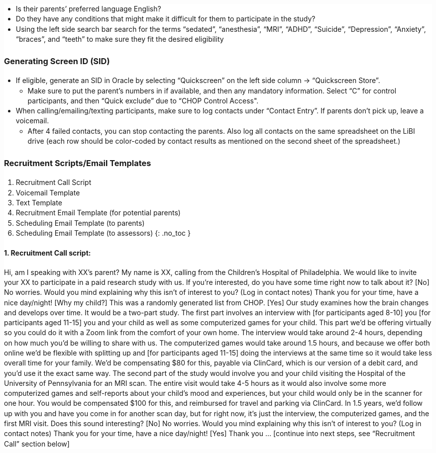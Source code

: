 - Is their parents’ preferred language English?
- Do they have any conditions that might make it difficult for them to participate in the study? 
- Using the left side search bar search for the terms “sedated”, “anesthesia”, “MRI”, “ADHD”, “Suicide”, “Depression”, “Anxiety”, “braces”, and “teeth” to make sure they fit the desired eligibility


### Generating Screen ID (SID)

- If eligible, generate an SID in Oracle by selecting “Quickscreen” on the left side column → “Quickscreen Store”. 
    - Make sure to put the parent’s numbers in if available, and then any mandatory information. Select “C” for control participants, and then “Quick exclude” due to “CHOP Control Access". 
- When calling/emailing/texting participants, make sure to log contacts under “Contact Entry”. If parents don’t pick up, leave a voicemail.     
    - After 4 failed contacts, you can stop contacting the parents. Also log all contacts on the same spreadsheet on the LiBI drive (each row should be color-coded by contact results as mentioned on the second sheet of the spreadsheet.)

### Recruitment Scripts/Email Templates
1. Recruitment Call Script
2. Voicemail Template
3. Text Template
4. Recruitment Email Template (for potential parents)
5. Scheduling Email Template (to parents)
6. Scheduling Email Template (to assessors)
{: .no_toc }


#### **1. Recruitment Call script**:

Hi, am I speaking with XX’s parent? My name is XX,  calling from the Children’s Hospital of Philadelphia. We would like to invite your XX to participate in a paid research study with us.  If you’re interested, do you have some time right now to talk about it? 
[No]
No worries. Would you mind explaining why this isn’t of interest to you? (Log in contact notes) Thank you for your time, have a nice day/night!
[Why my child?]
This was a randomly generated list from CHOP.
[Yes]
Our study examines how the brain changes and develops over time. It would be a two-part study. The first part involves an interview with 
[for participants aged 8-10] 
you
[for participants aged 11-15] 
you and your child
as well as some computerized games for your child. This part we’d be offering virtually so you could do it with a Zoom link from the comfort of your own home. The interview would take around 2-4 hours, depending on how much you’d be willing to share with us. The computerized games would take around 1.5 hours, and because we offer both online we’d be flexible with splitting up and [for participants aged 11-15] doing the interviews at the same time so it would take less overall time for your family. We’d be compensating $80 for this, payable via ClinCard, which is our version of a debit card, and you’d use it the exact same way. The second part of  the study would involve you and your child visiting the Hospital of the University of Pennsylvania for an MRI scan. The entire visit would take 4-5 hours as it would also involve some more computerized games and self-reports about your child’s mood and experiences, but your child would only be in the scanner for one hour. You would be compensated $100 for this, and reimbursed for travel and parking via ClinCard. In 1.5 years, we’d follow up with you and have you come in for another scan day, but for right now, it’s just the interview, the computerized games, and the first MRI visit. Does this sound interesting? 
[No]
No worries. Would you mind explaining why this isn’t of interest to you? (Log in contact notes) Thank you for your time, have a nice day/night!
[Yes]
Thank you … [continue into next steps, see “Recruitment Call” section below]

